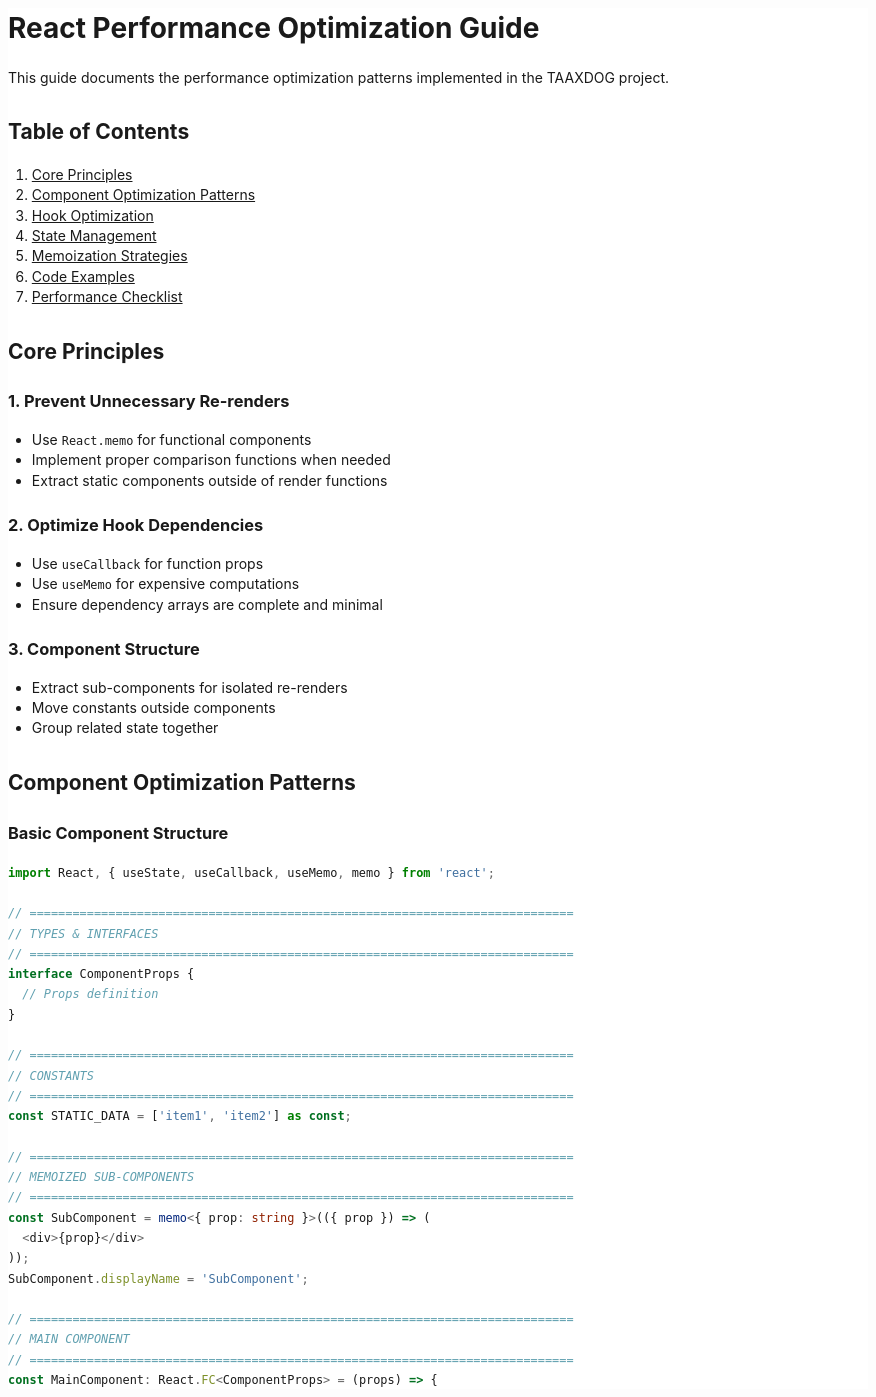 # React Performance Optimization Guide

This guide documents the performance optimization patterns implemented in the TAAXDOG project.

## Table of Contents
1. [Core Principles](#core-principles)
2. [Component Optimization Patterns](#component-optimization-patterns)
3. [Hook Optimization](#hook-optimization)
4. [State Management](#state-management)
5. [Memoization Strategies](#memoization-strategies)
6. [Code Examples](#code-examples)
7. [Performance Checklist](#performance-checklist)

## Core Principles

### 1. Prevent Unnecessary Re-renders
- Use `React.memo` for functional components
- Implement proper comparison functions when needed
- Extract static components outside of render functions

### 2. Optimize Hook Dependencies
- Use `useCallback` for function props
- Use `useMemo` for expensive computations
- Ensure dependency arrays are complete and minimal

### 3. Component Structure
- Extract sub-components for isolated re-renders
- Move constants outside components
- Group related state together

## Component Optimization Patterns

### Basic Component Structure
```typescript
import React, { useState, useCallback, useMemo, memo } from 'react';

// ============================================================================
// TYPES & INTERFACES
// ============================================================================
interface ComponentProps {
  // Props definition
}

// ============================================================================
// CONSTANTS
// ============================================================================
const STATIC_DATA = ['item1', 'item2'] as const;

// ============================================================================
// MEMOIZED SUB-COMPONENTS
// ============================================================================
const SubComponent = memo<{ prop: string }>(({ prop }) => (
  <div>{prop}</div>
));
SubComponent.displayName = 'SubComponent';

// ============================================================================
// MAIN COMPONENT
// ============================================================================
const MainComponent: React.FC<ComponentProps> = (props) => {
```
